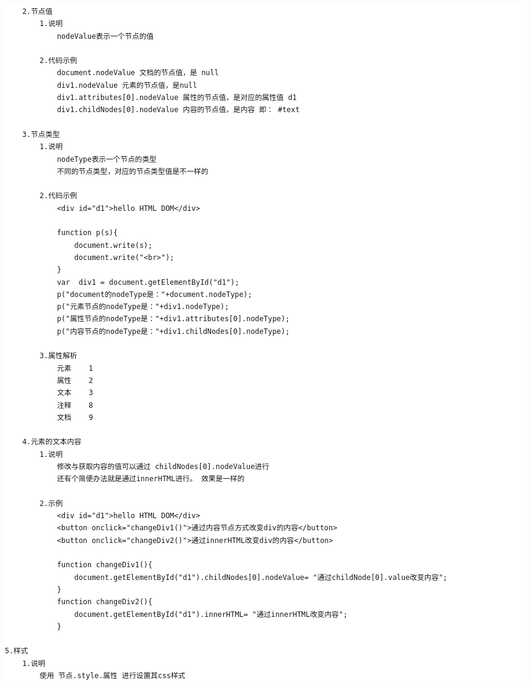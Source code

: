         2.节点值
            1.说明
                nodeValue表示一个节点的值
    
            2.代码示例
                document.nodeValue 文档的节点值，是 null
                div1.nodeValue 元素的节点值，是null
                div1.attributes[0].nodeValue 属性的节点值，是对应的属性值 d1
                div1.childNodes[0].nodeValue 内容的节点值，是内容 即： #text
    
        3.节点类型
            1.说明
                nodeType表示一个节点的类型
                不同的节点类型，对应的节点类型值是不一样的
    
            2.代码示例
                <div id="d1">hello HTML DOM</div>
                
                function p(s){
                    document.write(s);
                    document.write("<br>");
                }
                var  div1 = document.getElementById("d1");
                p("document的nodeType是："+document.nodeType);
                p("元素节点的nodeType是："+div1.nodeType);
                p("属性节点的nodeType是："+div1.attributes[0].nodeType);
                p("内容节点的nodeType是："+div1.childNodes[0].nodeType);
    
            3.属性解析
                元素    1
                属性    2
                文本    3
                注释    8
                文档    9
    
        4.元素的文本内容
            1.说明
                修改与获取内容的值可以通过 childNodes[0].nodeValue进行
                还有个简便办法就是通过innerHTML进行。 效果是一样的
    
            2.示例
                <div id="d1">hello HTML DOM</div>
                <button onclick="changeDiv1()">通过内容节点方式改变div的内容</button>
                <button onclick="changeDiv2()">通过innerHTML改变div的内容</button>
    
                function changeDiv1(){
                    document.getElementById("d1").childNodes[0].nodeValue= "通过childNode[0].value改变内容";
                }
                function changeDiv2(){
                    document.getElementById("d1").innerHTML= "通过innerHTML改变内容";
                }
    
    5.样式
        1.说明
            使用 节点.style.属性 进行设置其css样式
